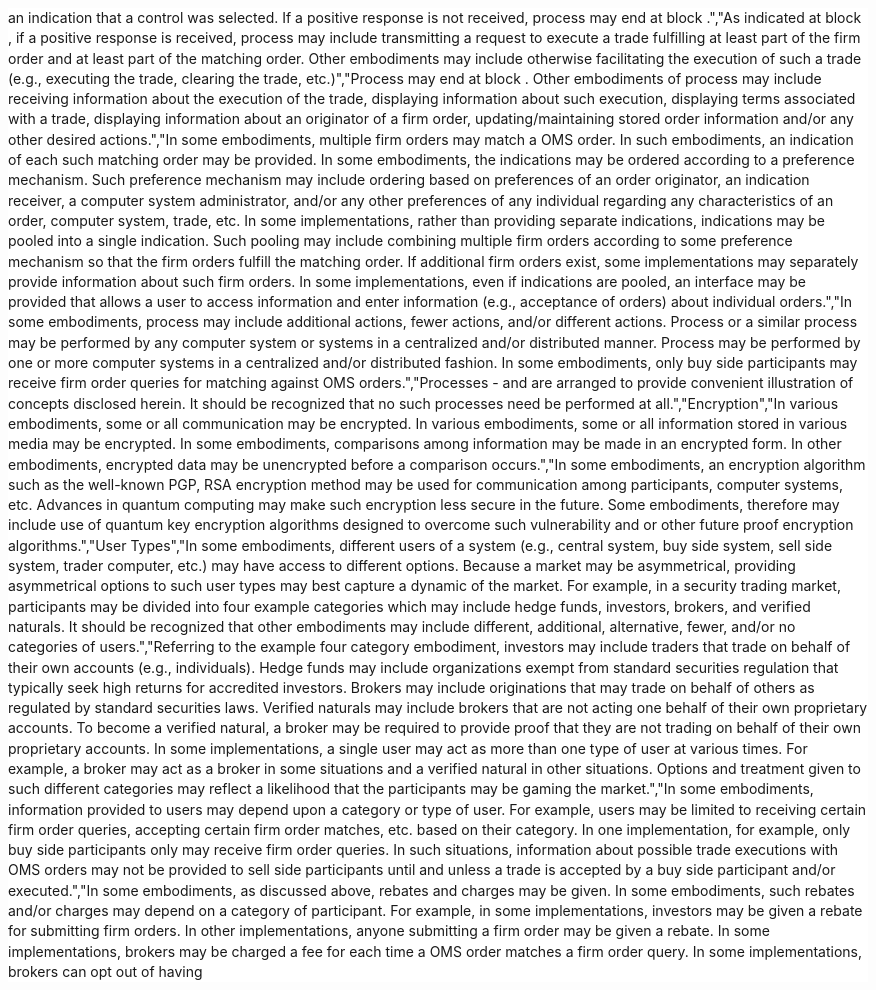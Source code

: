 an indication that a control was selected. If a positive response is not received, process  may end at block .","As indicated at block , if a positive response is received, process  may include transmitting a request to execute a trade fulfilling at least part of the firm order and at least part of the matching order. Other embodiments may include otherwise facilitating the execution of such a trade (e.g., executing the trade, clearing the trade, etc.)","Process  may end at block . Other embodiments of process  may include receiving information about the execution of the trade, displaying information about such execution, displaying terms associated with a trade, displaying information about an originator of a firm order, updating\/maintaining stored order information and\/or any other desired actions.","In some embodiments, multiple firm orders may match a OMS order. In such embodiments, an indication of each such matching order may be provided. In some embodiments, the indications may be ordered according to a preference mechanism. Such preference mechanism may include ordering based on preferences of an order originator, an indication receiver, a computer system administrator, and\/or any other preferences of any individual regarding any characteristics of an order, computer system, trade, etc. In some implementations, rather than providing separate indications, indications may be pooled into a single indication. Such pooling may include combining multiple firm orders according to some preference mechanism so that the firm orders fulfill the matching order. If additional firm orders exist, some implementations may separately provide information about such firm orders. In some implementations, even if indications are pooled, an interface may be provided that allows a user to access information and enter information (e.g., acceptance of orders) about individual orders.","In some embodiments, process  may include additional actions, fewer actions, and\/or different actions. Process  or a similar process may be performed by any computer system or systems in a centralized and\/or distributed manner. Process  may be performed by one or more computer systems in a centralized and\/or distributed fashion. In some embodiments, only buy side participants may receive firm order queries for matching against OMS orders.","Processes - and  are arranged to provide convenient illustration of concepts disclosed herein. It should be recognized that no such processes need be performed at all.","Encryption","In various embodiments, some or all communication may be encrypted. In various embodiments, some or all information stored in various media may be encrypted. In some embodiments, comparisons among information may be made in an encrypted form. In other embodiments, encrypted data may be unencrypted before a comparison occurs.","In some embodiments, an encryption algorithm such as the well-known PGP, RSA encryption method may be used for communication among participants, computer systems, etc. Advances in quantum computing may make such encryption less secure in the future. Some embodiments, therefore may include use of quantum key encryption algorithms designed to overcome such vulnerability and or other future proof encryption algorithms.","User Types","In some embodiments, different users of a system (e.g., central system, buy side system, sell side system, trader computer, etc.) may have access to different options. Because a market may be asymmetrical, providing asymmetrical options to such user types may best capture a dynamic of the market. For example, in a security trading market, participants may be divided into four example categories which may include hedge funds, investors, brokers, and verified naturals. It should be recognized that other embodiments may include different, additional, alternative, fewer, and\/or no categories of users.","Referring to the example four category embodiment, investors may include traders that trade on behalf of their own accounts (e.g., individuals). Hedge funds may include organizations exempt from standard securities regulation that typically seek high returns for accredited investors. Brokers may include originations that may trade on behalf of others as regulated by standard securities laws. Verified naturals may include brokers that are not acting one behalf of their own proprietary accounts. To become a verified natural, a broker may be required to provide proof that they are not trading on behalf of their own proprietary accounts. In some implementations, a single user may act as more than one type of user at various times. For example, a broker may act as a broker in some situations and a verified natural in other situations. Options and treatment given to such different categories may reflect a likelihood that the participants may be gaming the market.","In some embodiments, information provided to users may depend upon a category or type of user. For example, users may be limited to receiving certain firm order queries, accepting certain firm order matches, etc. based on their category. In one implementation, for example, only buy side participants only may receive firm order queries. In such situations, information about possible trade executions with OMS orders may not be provided to sell side participants until and unless a trade is accepted by a buy side participant and\/or executed.","In some embodiments, as discussed above, rebates and charges may be given. In some embodiments, such rebates and\/or charges may depend on a category of participant. For example, in some implementations, investors may be given a rebate for submitting firm orders. In other implementations, anyone submitting a firm order may be given a rebate. In some implementations, brokers may be charged a fee for each time a OMS order matches a firm order query. In some implementations, brokers can opt out of having